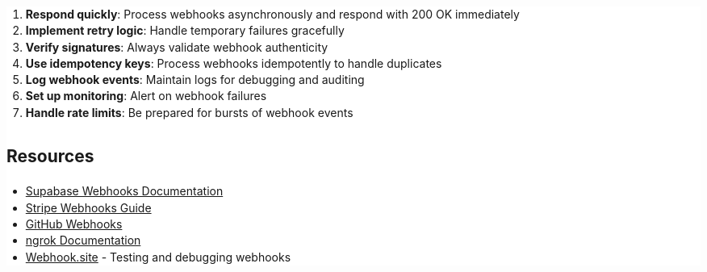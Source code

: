 1. **Respond quickly**: Process webhooks asynchronously and respond with 200 OK immediately
2. **Implement retry logic**: Handle temporary failures gracefully
3. **Verify signatures**: Always validate webhook authenticity
4. **Use idempotency keys**: Process webhooks idempotently to handle duplicates
5. **Log webhook events**: Maintain logs for debugging and auditing
6. **Set up monitoring**: Alert on webhook failures
7. **Handle rate limits**: Be prepared for bursts of webhook events

## Resources

- [Supabase Webhooks Documentation](https://supabase.com/docs/guides/database/webhooks)
- [Stripe Webhooks Guide](https://stripe.com/docs/webhooks)
- [GitHub Webhooks](https://docs.github.com/en/developers/webhooks-and-events/webhooks)
- [ngrok Documentation](https://ngrok.com/docs)
- [Webhook.site](https://webhook.site/) - Testing and debugging webhooks
